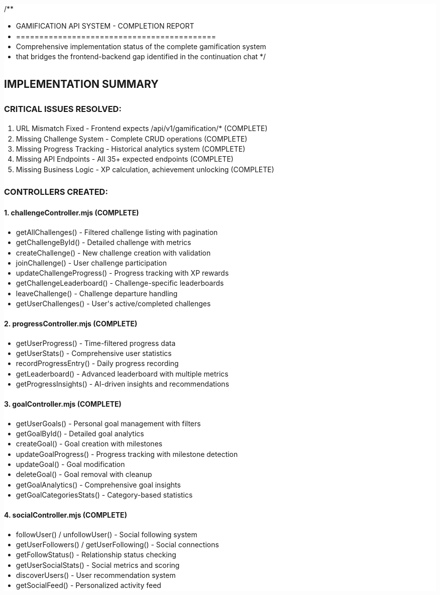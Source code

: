 /**
 * GAMIFICATION API SYSTEM - COMPLETION REPORT
 * ===========================================
 * Comprehensive implementation status of the complete gamification system
 * that bridges the frontend-backend gap identified in the continuation chat
 */

## IMPLEMENTATION SUMMARY

### CRITICAL ISSUES RESOLVED:
1. URL Mismatch Fixed - Frontend expects /api/v1/gamification/* (COMPLETE)
2. Missing Challenge System - Complete CRUD operations (COMPLETE)
3. Missing Progress Tracking - Historical analytics system (COMPLETE)
4. Missing API Endpoints - All 35+ expected endpoints (COMPLETE)
5. Missing Business Logic - XP calculation, achievement unlocking (COMPLETE)

### CONTROLLERS CREATED:

#### 1. challengeController.mjs (COMPLETE)
- getAllChallenges() - Filtered challenge listing with pagination
- getChallengeById() - Detailed challenge with metrics
- createChallenge() - New challenge creation with validation
- joinChallenge() - User challenge participation
- updateChallengeProgress() - Progress tracking with XP rewards
- getChallengeLeaderboard() - Challenge-specific leaderboards
- leaveChallenge() - Challenge departure handling
- getUserChallenges() - User's active/completed challenges

#### 2. progressController.mjs (COMPLETE)  
- getUserProgress() - Time-filtered progress data
- getUserStats() - Comprehensive user statistics
- recordProgressEntry() - Daily progress recording
- getLeaderboard() - Advanced leaderboard with multiple metrics
- getProgressInsights() - AI-driven insights and recommendations

#### 3. goalController.mjs (COMPLETE)
- getUserGoals() - Personal goal management with filters
- getGoalById() - Detailed goal analytics
- createGoal() - Goal creation with milestones
- updateGoalProgress() - Progress tracking with milestone detection
- updateGoal() - Goal modification
- deleteGoal() - Goal removal with cleanup
- getGoalAnalytics() - Comprehensive goal insights
- getGoalCategoriesStats() - Category-based statistics

#### 4. socialController.mjs (COMPLETE)
- followUser() / unfollowUser() - Social following system
- getUserFollowers() / getUserFollowing() - Social connections
- getFollowStatus() - Relationship status checking
- getUserSocialStats() - Social metrics and scoring
- discoverUsers() - User recommendation system
- getSocialFeed() - Personalized activity feed
